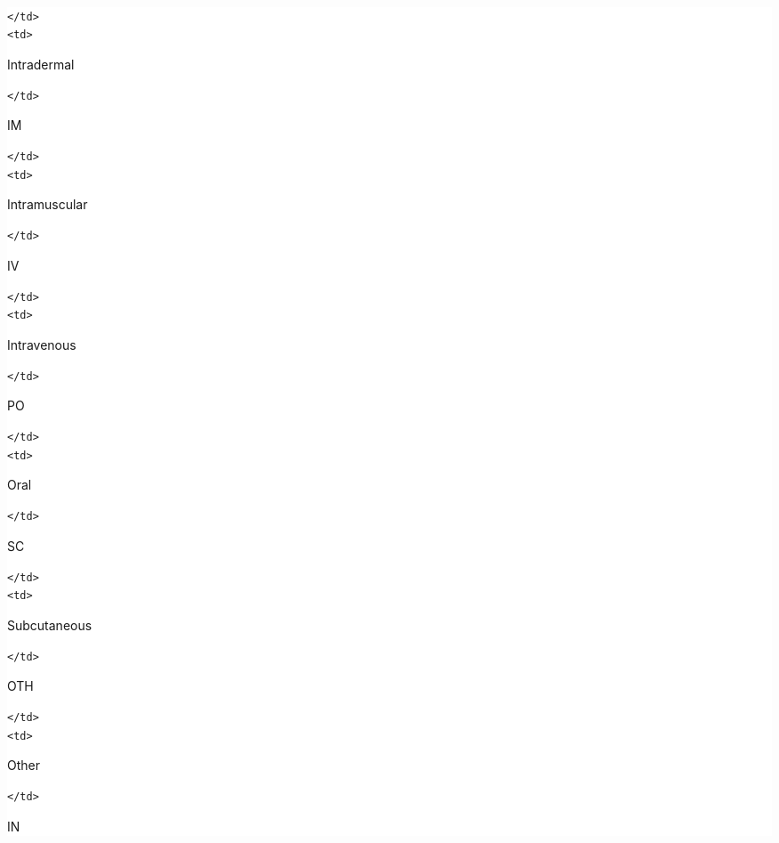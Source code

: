     </td>
    <td>
Intradermal

    </td>
  </tr>
  <tr>
    <td>
IM

    </td>
    <td>
Intramuscular

    </td>
  </tr>
  <tr>
    <td>
IV

    </td>
    <td>
Intravenous

    </td>
  </tr>
  <tr>
    <td>
PO

    </td>
    <td>
Oral

    </td>
  </tr>
  <tr>
    <td>
SC

    </td>
    <td>
Subcutaneous

    </td>
  </tr>
  <tr>
    <td>
OTH

    </td>
    <td>
Other

    </td>
  </tr>
  <tr>
    <td>
IN
